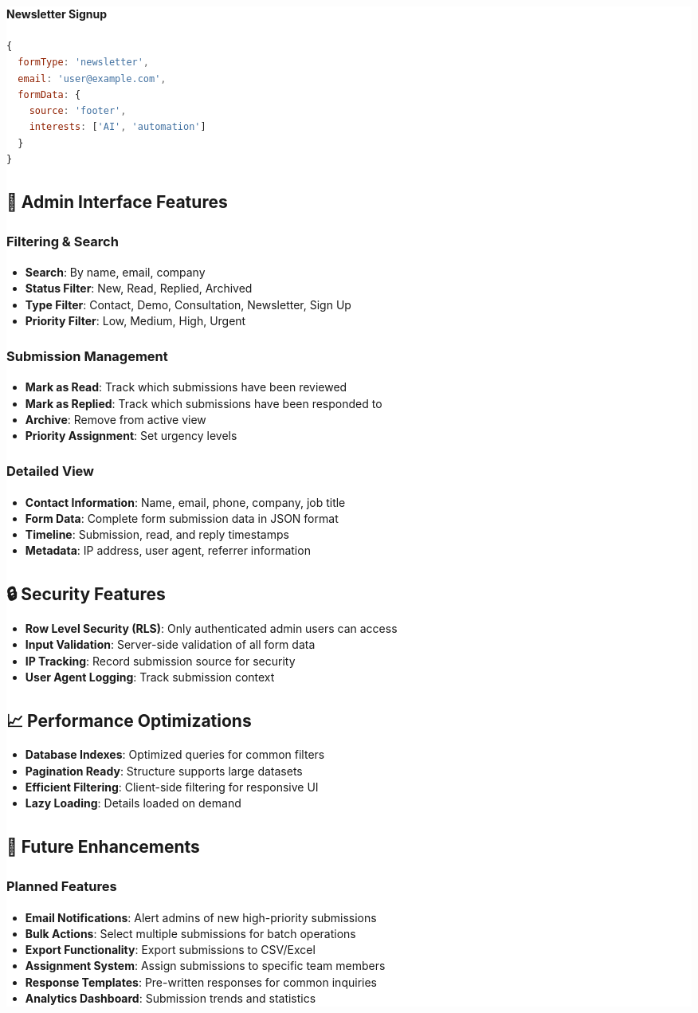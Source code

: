 #### Newsletter Signup
```javascript
{
  formType: 'newsletter',
  email: 'user@example.com',
  formData: {
    source: 'footer',
    interests: ['AI', 'automation']
  }
}
```

## 🎯 Admin Interface Features

### Filtering & Search
- **Search**: By name, email, company
- **Status Filter**: New, Read, Replied, Archived
- **Type Filter**: Contact, Demo, Consultation, Newsletter, Sign Up
- **Priority Filter**: Low, Medium, High, Urgent

### Submission Management
- **Mark as Read**: Track which submissions have been reviewed
- **Mark as Replied**: Track which submissions have been responded to
- **Archive**: Remove from active view
- **Priority Assignment**: Set urgency levels

### Detailed View
- **Contact Information**: Name, email, phone, company, job title
- **Form Data**: Complete form submission data in JSON format
- **Timeline**: Submission, read, and reply timestamps
- **Metadata**: IP address, user agent, referrer information

## 🔒 Security Features

- **Row Level Security (RLS)**: Only authenticated admin users can access
- **Input Validation**: Server-side validation of all form data
- **IP Tracking**: Record submission source for security
- **User Agent Logging**: Track submission context

## 📈 Performance Optimizations

- **Database Indexes**: Optimized queries for common filters
- **Pagination Ready**: Structure supports large datasets
- **Efficient Filtering**: Client-side filtering for responsive UI
- **Lazy Loading**: Details loaded on demand

## 🚀 Future Enhancements

### Planned Features
- **Email Notifications**: Alert admins of new high-priority submissions
- **Bulk Actions**: Select multiple submissions for batch operations
- **Export Functionality**: Export submissions to CSV/Excel
- **Assignment System**: Assign submissions to specific team members
- **Response Templates**: Pre-written responses for common inquiries
- **Analytics Dashboard**: Submission trends and statistics
